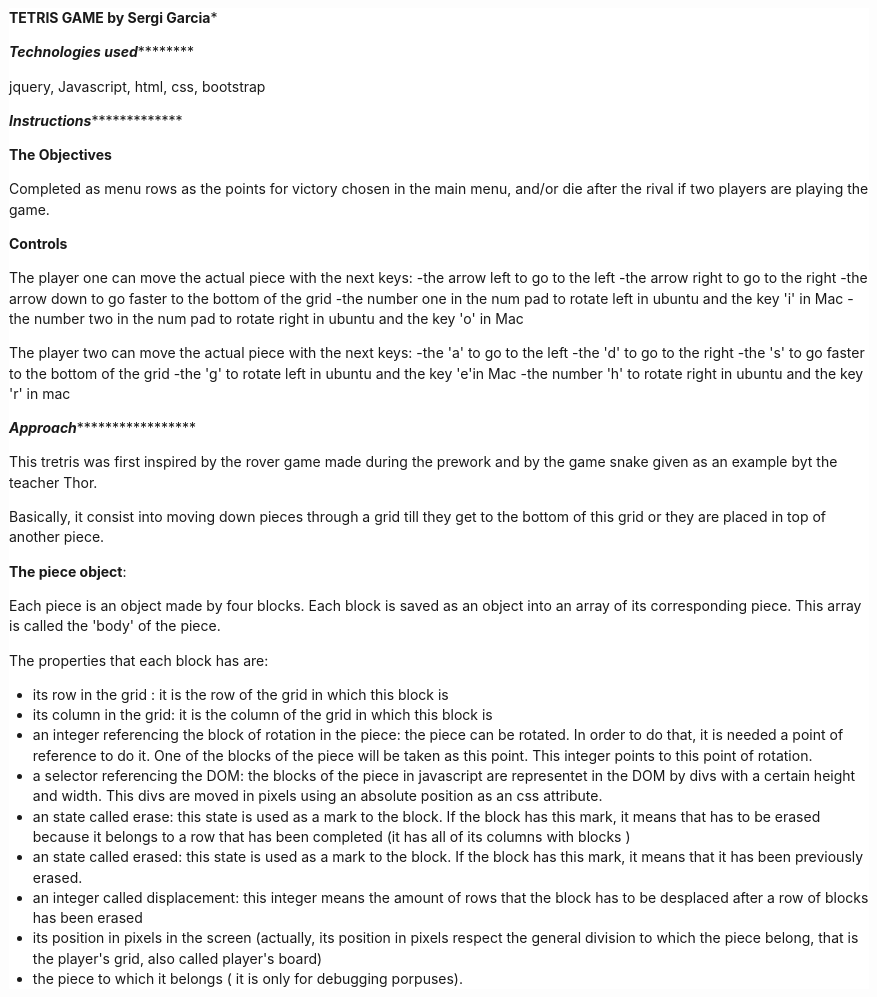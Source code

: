 ******************************************************************************TETRIS GAME by Sergi Garcia*******************************************************************************

*********************************************************************************Technologies used*****************************************************************************************

jquery, Javascript, html, css, bootstrap

***********************************************************************************Instructions************************************************************************************************

**The Objectives**

Completed as menu rows as the points for victory chosen in the main menu, and/or die after the rival if two players are playing the game.

**Controls**

The player one can move the actual piece with the next keys:
	-the arrow left to go to the left
	-the arrow right to go to the right
	-the arrow down to go faster to the bottom of the grid
	-the number one in the num pad to rotate left in ubuntu and the key 'i' in Mac
	-the number two in the num pad to rotate right in ubuntu and the key 'o' in Mac

The player two can move the actual piece with the next keys:
	-the 'a' to go to the left
	-the 'd' to go to the right
	-the 's' to go faster to the bottom of the grid
	-the 'g' to rotate left in ubuntu and the key 'e'in Mac
	-the number 'h' to rotate right in ubuntu and the key 'r' in mac

*************************************************************************************Approach******************************************************************************************************

This tretris was first inspired by the rover game made during the prework and by the game snake given as an example byt the teacher Thor.

Basically, it consist into moving down pieces through a grid till they get to the bottom of this grid or they are placed in top of another piece.


**The piece object**:

Each piece is an object made by four blocks. Each block is saved as an object into an array of its corresponding piece. This array is called the 'body' of the piece. 

The properties that each block has are: 

- its row in the grid : it is the row of the grid in which this block is
- its column in the grid: it is the column of the grid in which this block is
- an integer referencing the block of rotation in the piece: the piece can be rotated. In order to do that, it is needed a point of reference to do it. One of the blocks of the piece will be taken as this point. This integer points to this point of rotation.
- a selector referencing the DOM: the blocks of the piece in javascript are representet in the DOM by divs with a certain height and width. This divs are moved in pixels using an absolute position as an css attribute.
- an state called erase: this state is used as a mark to the block. If the block has this mark, it means that has to be erased because it belongs to a row that has been completed (it has all of its columns with blocks )
- an state called erased: this state is used as a mark to the block. If the block has this mark, it means that it has been previously erased.
- an integer called displacement: this integer means the amount of rows that the block has to be desplaced after a row of blocks has been erased
- its position in pixels in the screen (actually, its position in pixels respect the general division to which the piece belong, that is the player's grid, also called player's board)
- the piece to which it belongs ( it is only for debugging porpuses).
